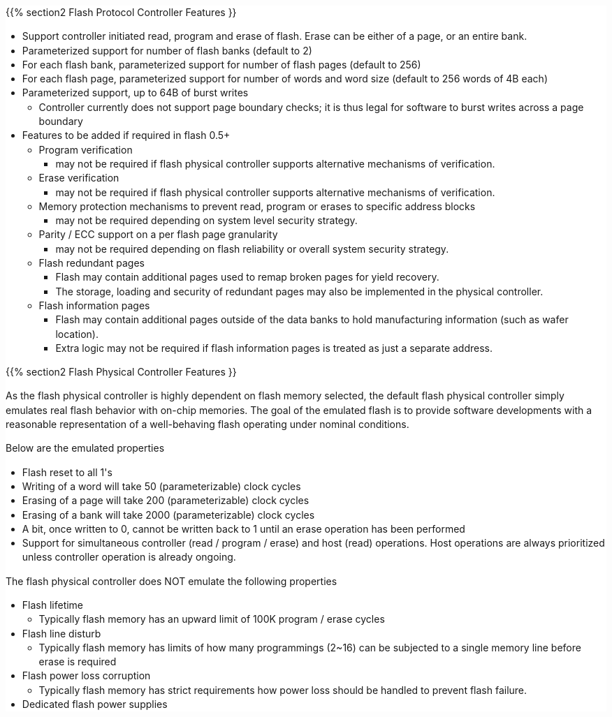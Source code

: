 {{% section2 Flash Protocol Controller Features }}

*  Support controller initiated read, program and erase of flash.  Erase can be either of a page, or an entire bank.
*  Parameterized support for number of flash banks (default to 2)
*  For each flash bank, parameterized support for number of flash pages (default to 256)
*  For each flash page, parameterized support for number of words and word size (default to 256 words of 4B each)
*  Parameterized support, up to 64B of burst writes
   *  Controller currently does not support page boundary checks; it is thus legal for software to burst writes across a page boundary
*  Features to be added if required in flash 0.5+
   *  Program verification
      *  may not be required if flash physical controller supports alternative mechanisms of verification.
   *  Erase verification
      *  may not be required if flash physical controller supports alternative mechanisms of verification.
   *  Memory protection mechanisms to prevent read, program or erases to specific address blocks
      *  may not be required depending on system level security strategy.
   *  Parity / ECC support on a per flash page granularity
      *  may not be required depending on flash reliability or overall system security strategy.
   *  Flash redundant pages
      *  Flash may contain additional pages used to remap broken pages for yield recovery.
      *  The storage, loading and security of redundant pages may also be implemented in the physical controller.
   *  Flash information pages
      *  Flash may contain additional pages outside of the data banks to hold manufacturing information (such as wafer location).
      *  Extra logic may not be required if flash information pages is treated as just a separate address.

{{% section2 Flash Physical Controller Features }}

As the flash physical controller is highly dependent on flash memory selected, the default flash physical controller simply emulates real flash behavior with on-chip memories.
The goal of the emulated flash is to provide software developments with a reasonable representation of a well-behaving flash operating under nominal conditions.

Below are the emulated properties
*  Flash reset to all 1's
*  Writing of a word will take 50 (parameterizable) clock cycles
*  Erasing of a page will take 200 (parameterizable) clock cycles
*  Erasing of a bank will take 2000 (parameterizable) clock cycles
*  A bit, once written to 0, cannot be written back to 1 until an erase operation has been performed
*  Support for simultaneous controller (read / program / erase) and host (read) operations.  Host operations are always prioritized unless controller operation is already ongoing.

The flash physical controller does NOT emulate the following properties

*  Flash lifetime
   *  Typically flash memory has an upward limit of 100K program / erase cycles
*  Flash line disturb
   *  Typically flash memory has limits of how many programmings (2~16) can be subjected to a single memory line before erase is required
*  Flash power loss corruption
   *  Typically flash memory has strict requirements how power loss should be handled to prevent flash failure.
*  Dedicated flash power supplies
